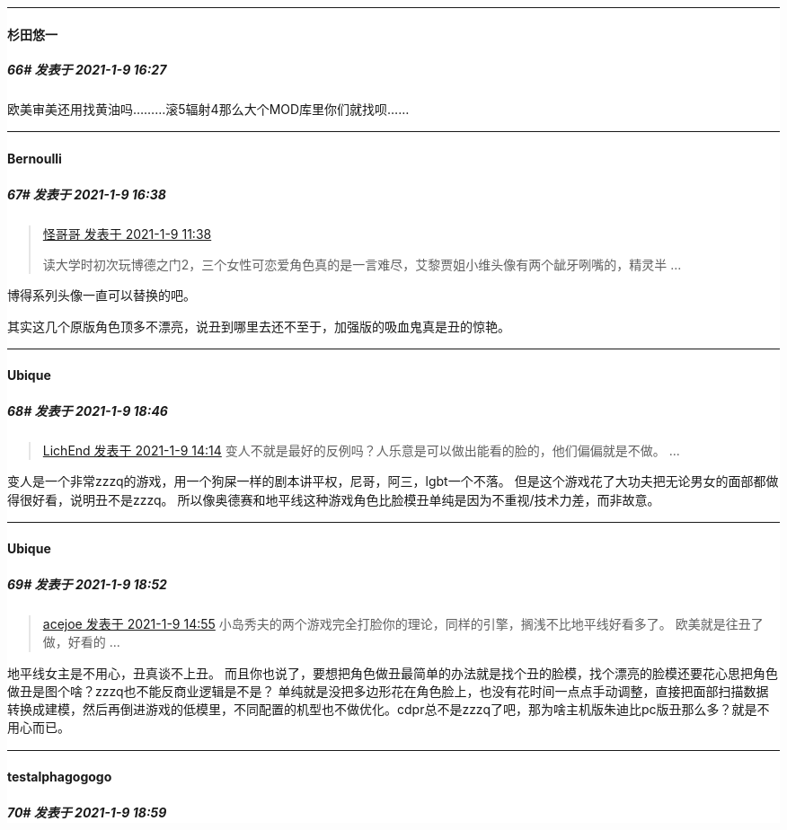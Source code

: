 
-----

####  杉田悠一  
##### 66#       发表于 2021-1-9 16:27


欧美审美还用找黄油吗………滚5辐射4那么大个MOD库里你们就找呗……


-----

####  Bernoulli  
##### 67#       发表于 2021-1-9 16:38


<blockquote><a href="httphttps://bbs.saraba1st.com/2b/forum.php?mod=redirect&amp;goto=findpost&amp;pid=49982860&amp;ptid=1981956" target="_blank">怪哥哥 发表于 2021-1-9 11:38</a>

读大学时初次玩博德之门2，三个女性可恋爱角色真的是一言难尽，艾黎贾姐小维头像有两个龇牙咧嘴的，精灵半 ...</blockquote>
博得系列头像一直可以替换的吧。

其实这几个原版角色顶多不漂亮，说丑到哪里去还不至于，加强版的吸血鬼真是丑的惊艳。


-----

####  Ubique  
##### 68#       发表于 2021-1-9 18:46


<blockquote><a href="httphttps://bbs.saraba1st.com/2b/forum.php?mod=redirect&amp;goto=findpost&amp;pid=49983981&amp;ptid=1981956" target="_blank">LichEnd 发表于 2021-1-9 14:14</a>
变人不就是最好的反例吗？人乐意是可以做出能看的脸的，他们偏偏就是不做。 ...</blockquote>
变人是一个非常zzzq的游戏，用一个狗屎一样的剧本讲平权，尼哥，阿三，lgbt一个不落。
但是这个游戏花了大功夫把无论男女的面部都做得很好看，说明丑不是zzzq。
所以像奥德赛和地平线这种游戏角色比脸模丑单纯是因为不重视/技术力差，而非故意。


-----

####  Ubique  
##### 69#       发表于 2021-1-9 18:52


<blockquote><a href="httphttps://bbs.saraba1st.com/2b/forum.php?mod=redirect&amp;goto=findpost&amp;pid=49984312&amp;ptid=1981956" target="_blank">acejoe 发表于 2021-1-9 14:55</a>
小岛秀夫的两个游戏完全打脸你的理论，同样的引擎，搁浅不比地平线好看多了。
欧美就是往丑了做，好看的 ...</blockquote>
地平线女主是不用心，丑真谈不上丑。
而且你也说了，要想把角色做丑最简单的办法就是找个丑的脸模，找个漂亮的脸模还要花心思把角色做丑是图个啥？zzzq也不能反商业逻辑是不是？
单纯就是没把多边形花在角色脸上，也没有花时间一点点手动调整，直接把面部扫描数据转换成建模，然后再倒进游戏的低模里，不同配置的机型也不做优化。cdpr总不是zzzq了吧，那为啥主机版朱迪比pc版丑那么多？就是不用心而已。


-----

####  testalphagogogo  
##### 70#       发表于 2021-1-9 18:59
